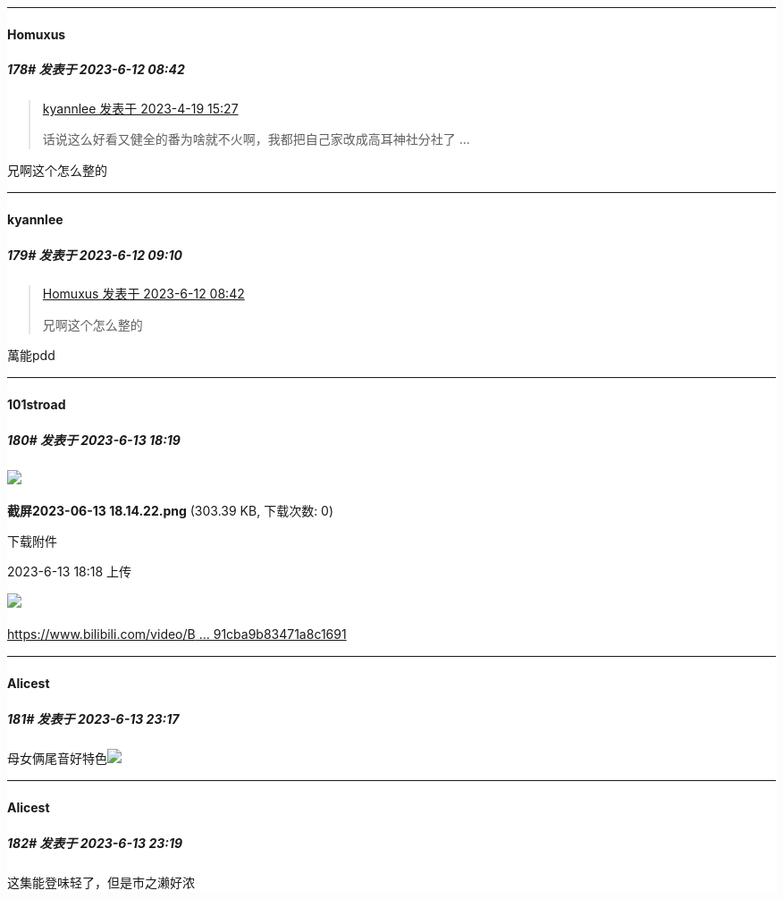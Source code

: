 *****

####  Homuxus  
##### 178#       发表于 2023-6-12 08:42

<blockquote><a href="httphttps://bbs.saraba1st.com/2b/forum.php?mod=redirect&amp;goto=findpost&amp;pid=60520322&amp;ptid=2075972" target="_blank">kyannlee 发表于 2023-4-19 15:27</a>

话说这么好看又健全的番为啥就不火啊，我都把自己家改成高耳神社分社了 ...</blockquote>
兄啊这个怎么整的


*****

####  kyannlee  
##### 179#       发表于 2023-6-12 09:10

<blockquote><a href="httphttps://bbs.saraba1st.com/2b/forum.php?mod=redirect&amp;goto=findpost&amp;pid=61244598&amp;ptid=2075972" target="_blank">Homuxus 发表于 2023-6-12 08:42</a>

兄啊这个怎么整的</blockquote>
萬能pdd


*****

####  101stroad  
##### 180#       发表于 2023-6-13 18:19

<img src="https://img.saraba1st.com/forum/202306/13/181843gco8qy38xcg8wqlx.png" referrerpolicy="no-referrer">

<strong>截屏2023-06-13 18.14.22.png</strong> (303.39 KB, 下载次数: 0)

下载附件

2023-6-13 18:18 上传

<img src="https://static.saraba1st.com/image/smiley/face2017/067.png" referrerpolicy="no-referrer">

[https://www.bilibili.com/video/B ... 91cba9b83471a8c1691](https://www.bilibili.com/video/BV1Fh41157b1/?share_source=copy_web&amp;vd_source=5d1f6cd82afc491cba9b83471a8c1691)


*****

####  Alicest  
##### 181#       发表于 2023-6-13 23:17

母女俩尾音好特色<img src="https://static.saraba1st.com/image/smiley/face2017/068.png" referrerpolicy="no-referrer">

*****

####  Alicest  
##### 182#       发表于 2023-6-13 23:19

这集能登味轻了，但是市之濑好浓
